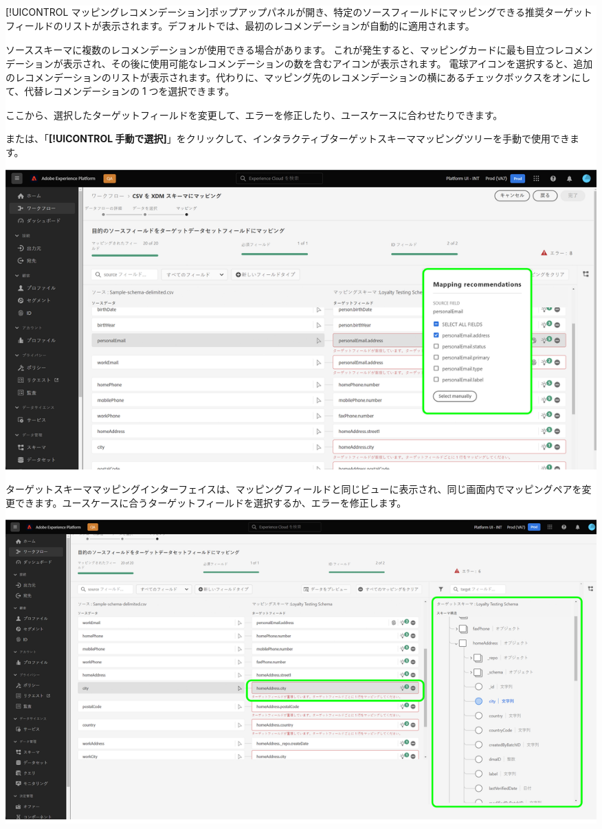 [!UICONTROL マッピングレコメンデーション]ポップアップパネルが開き、特定のソースフィールドにマッピングできる推奨ターゲットフィールドのリストが表示されます。デフォルトでは、最初のレコメンデーションが自動的に適用されます。

ソーススキーマに複数のレコメンデーションが使用できる場合があります。 これが発生すると、マッピングカードに最も目立つレコメンデーションが表示され、その後に使用可能なレコメンデーションの数を含むアイコンが表示されます。 電球アイコンを選択すると、追加のレコメンデーションのリストが表示されます。代わりに、マッピング先のレコメンデーションの横にあるチェックボックスをオンにして、代替レコメンデーションの 1 つを選択できます。

ここから、選択したターゲットフィールドを変更して、エラーを修正したり、ユースケースに合わせたりできます。

または、「**[!UICONTROL 手動で選択]**」をクリックして、インタラクティブターゲットスキーママッピングツリーを手動で使用できます。

![recc-panel](../images/ui/mapping/recc-panel.png)

ターゲットスキーママッピングインターフェイスは、マッピングフィールドと同じビューに表示され、同じ画面内でマッピングペアを変更できます。ユースケースに合うターゲットフィールドを選択するか、エラーを修正します。

![select-target-field](../images/ui/mapping/select-target-field.png)
